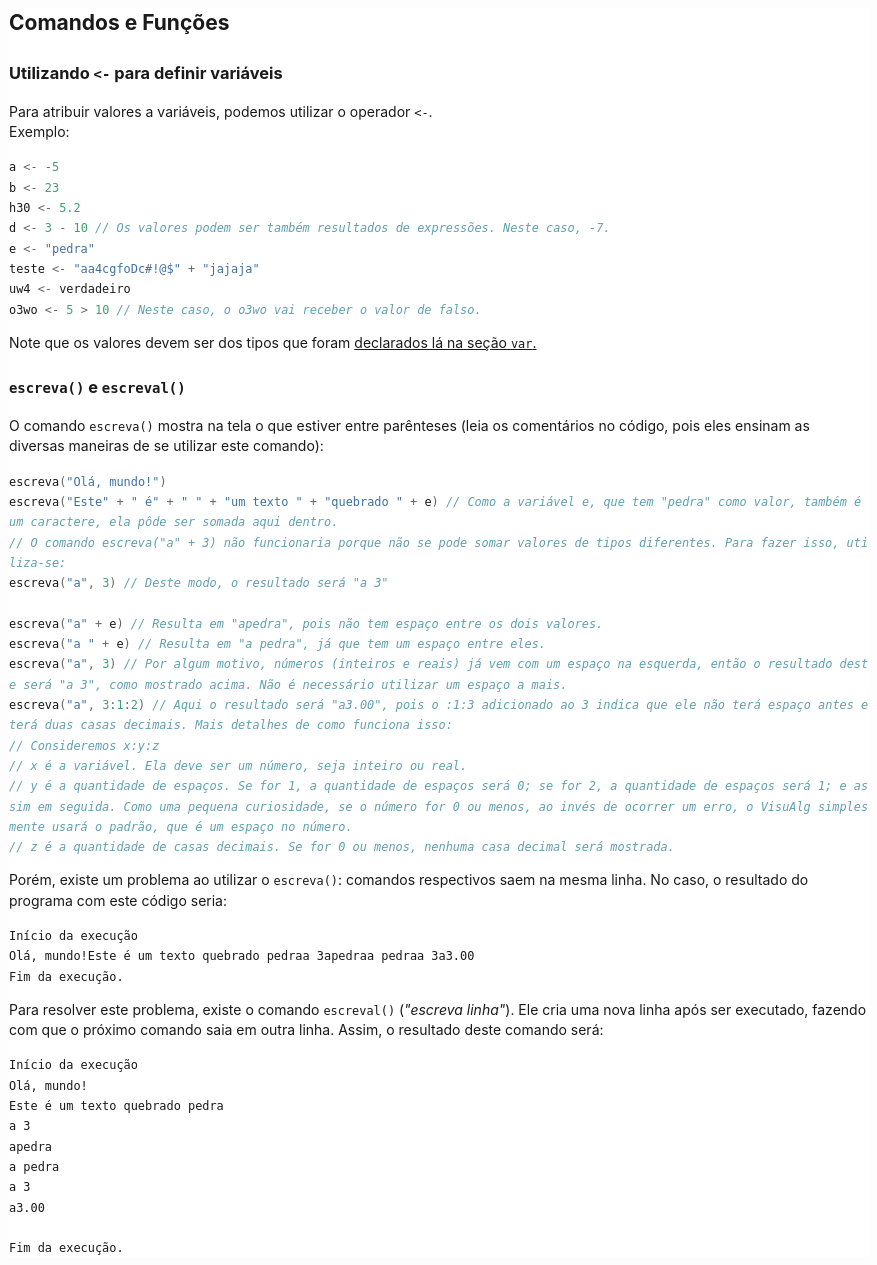 ## Comandos e Funções

### Utilizando ``<-`` para definir variáveis
Para atribuir valores a variáveis, podemos utilizar o operador ``<-``.<br>Exemplo:
```c
a <- -5
b <- 23
h30 <- 5.2
d <- 3 - 10 // Os valores podem ser também resultados de expressões. Neste caso, -7.
e <- "pedra"
teste <- "aa4cgfoDc#!@$" + "jajaja"
uw4 <- verdadeiro
o3wo <- 5 > 10 // Neste caso, o o3wo vai receber o valor de falso.
```
Note que os valores devem ser dos tipos que foram <a href="#var">declarados lá na seção ``var``.</a>

### ``escreva()`` e ``escreval()`` <a id="escreva"></a> <a id="escreval"></a> 
O comando ``escreva()`` mostra na tela o que estiver entre parênteses (leia os comentários no código, pois eles ensinam as diversas maneiras de se utilizar este comando):
```c
escreva("Olá, mundo!")
escreva("Este" + " é" + " " + "um texto " + "quebrado " + e) // Como a variável e, que tem "pedra" como valor, também é um caractere, ela pôde ser somada aqui dentro.
// O comando escreva("a" + 3) não funcionaria porque não se pode somar valores de tipos diferentes. Para fazer isso, utiliza-se:
escreva("a", 3) // Deste modo, o resultado será "a 3"

escreva("a" + e) // Resulta em "apedra", pois não tem espaço entre os dois valores.
escreva("a " + e) // Resulta em "a pedra", já que tem um espaço entre eles.
escreva("a", 3) // Por algum motivo, números (inteiros e reais) já vem com um espaço na esquerda, então o resultado deste será "a 3", como mostrado acima. Não é necessário utilizar um espaço a mais.
escreva("a", 3:1:2) // Aqui o resultado será "a3.00", pois o :1:3 adicionado ao 3 indica que ele não terá espaço antes e terá duas casas decimais. Mais detalhes de como funciona isso:
// Consideremos x:y:z
// x é a variável. Ela deve ser um número, seja inteiro ou real.
// y é a quantidade de espaços. Se for 1, a quantidade de espaços será 0; se for 2, a quantidade de espaços será 1; e assim em seguida. Como uma pequena curiosidade, se o número for 0 ou menos, ao invés de ocorrer um erro, o VisuAlg simplesmente usará o padrão, que é um espaço no número.
// z é a quantidade de casas decimais. Se for 0 ou menos, nenhuma casa decimal será mostrada.
```

Porém, existe um problema ao utilizar o ``escreva()``: comandos respectivos saem na mesma linha. No caso, o resultado do programa com este código seria:
```
Início da execução
Olá, mundo!Este é um texto quebrado pedraa 3apedraa pedraa 3a3.00
Fim da execução.
```
Para resolver este problema, existe o comando ``escreval()`` (*"escreva linha"*). Ele cria uma nova linha após ser executado, fazendo com que o próximo comando saia em outra linha. Assim, o resultado deste comando será:
```
Início da execução
Olá, mundo!
Este é um texto quebrado pedra
a 3
apedra
a pedra
a 3
a3.00

Fim da execução.
```